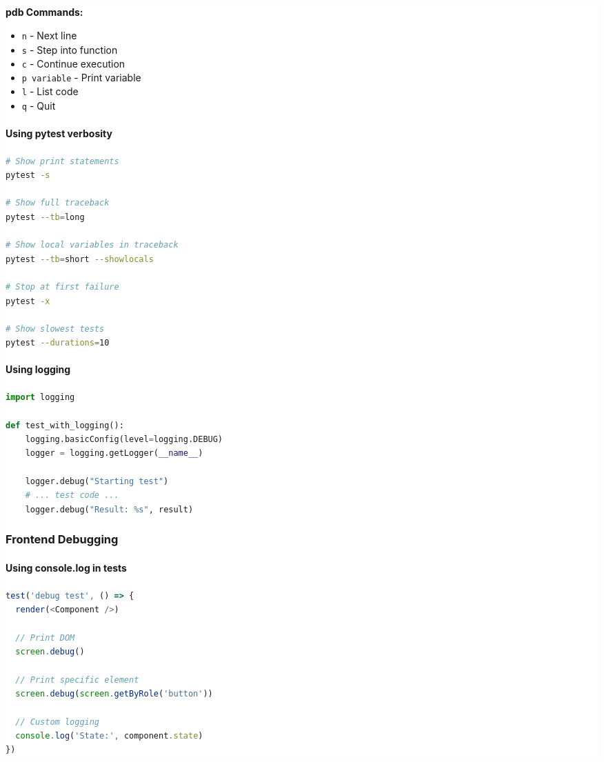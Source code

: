 **pdb Commands:**
- `n` - Next line
- `s` - Step into function
- `c` - Continue execution
- `p variable` - Print variable
- `l` - List code
- `q` - Quit

#### Using pytest verbosity

```bash
# Show print statements
pytest -s

# Show full traceback
pytest --tb=long

# Show local variables in traceback
pytest --tb=short --showlocals

# Stop at first failure
pytest -x

# Show slowest tests
pytest --durations=10
```

#### Using logging

```python
import logging

def test_with_logging():
    logging.basicConfig(level=logging.DEBUG)
    logger = logging.getLogger(__name__)

    logger.debug("Starting test")
    # ... test code ...
    logger.debug("Result: %s", result)
```

### Frontend Debugging

#### Using console.log in tests

```typescript
test('debug test', () => {
  render(<Component />)

  // Print DOM
  screen.debug()

  // Print specific element
  screen.debug(screen.getByRole('button'))

  // Custom logging
  console.log('State:', component.state)
})
```
